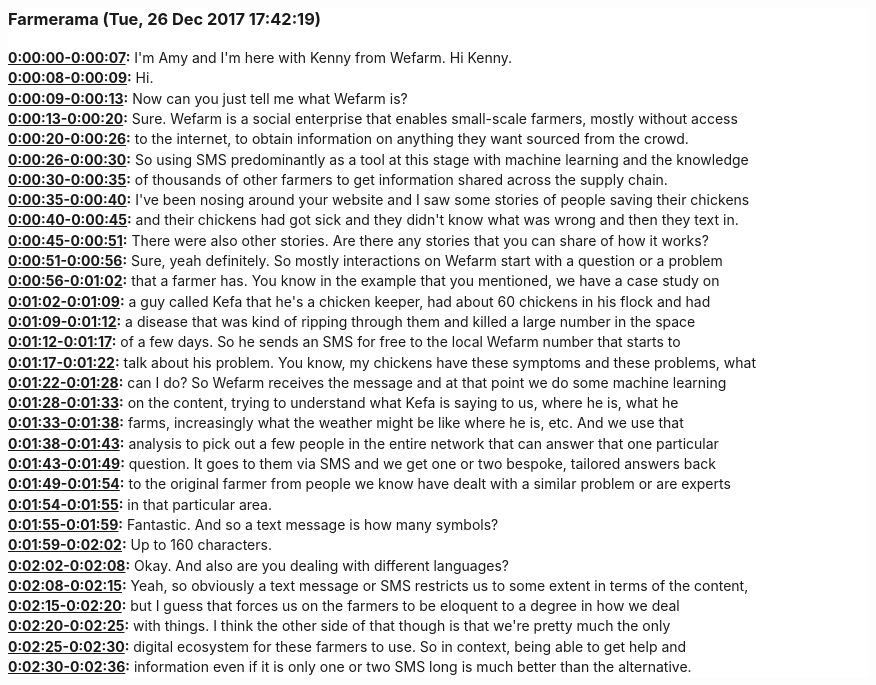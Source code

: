 ### Farmerama  (Tue, 26 Dec 2017 17:42:19)
**[0:00:00-0:00:07](https://soundcloud.com/farmerama-radio/farmerama-shorts-wefarm#t=0:00:00):**  I'm Amy and I'm here with Kenny from Wefarm. Hi Kenny.  
**[0:00:08-0:00:09](https://soundcloud.com/farmerama-radio/farmerama-shorts-wefarm#t=0:00:08):**  Hi.  
**[0:00:09-0:00:13](https://soundcloud.com/farmerama-radio/farmerama-shorts-wefarm#t=0:00:09):**  Now can you just tell me what Wefarm is?  
**[0:00:13-0:00:20](https://soundcloud.com/farmerama-radio/farmerama-shorts-wefarm#t=0:00:13):**  Sure. Wefarm is a social enterprise that enables small-scale farmers, mostly without access  
**[0:00:20-0:00:26](https://soundcloud.com/farmerama-radio/farmerama-shorts-wefarm#t=0:00:20):**  to the internet, to obtain information on anything they want sourced from the crowd.  
**[0:00:26-0:00:30](https://soundcloud.com/farmerama-radio/farmerama-shorts-wefarm#t=0:00:26):**  So using SMS predominantly as a tool at this stage with machine learning and the knowledge  
**[0:00:30-0:00:35](https://soundcloud.com/farmerama-radio/farmerama-shorts-wefarm#t=0:00:30):**  of thousands of other farmers to get information shared across the supply chain.  
**[0:00:35-0:00:40](https://soundcloud.com/farmerama-radio/farmerama-shorts-wefarm#t=0:00:35):**  I've been nosing around your website and I saw some stories of people saving their chickens  
**[0:00:40-0:00:45](https://soundcloud.com/farmerama-radio/farmerama-shorts-wefarm#t=0:00:40):**  and their chickens had got sick and they didn't know what was wrong and then they text in.  
**[0:00:45-0:00:51](https://soundcloud.com/farmerama-radio/farmerama-shorts-wefarm#t=0:00:45):**  There were also other stories. Are there any stories that you can share of how it works?  
**[0:00:51-0:00:56](https://soundcloud.com/farmerama-radio/farmerama-shorts-wefarm#t=0:00:51):**  Sure, yeah definitely. So mostly interactions on Wefarm start with a question or a problem  
**[0:00:56-0:01:02](https://soundcloud.com/farmerama-radio/farmerama-shorts-wefarm#t=0:00:56):**  that a farmer has. You know in the example that you mentioned, we have a case study on  
**[0:01:02-0:01:09](https://soundcloud.com/farmerama-radio/farmerama-shorts-wefarm#t=0:01:02):**  a guy called Kefa that he's a chicken keeper, had about 60 chickens in his flock and had  
**[0:01:09-0:01:12](https://soundcloud.com/farmerama-radio/farmerama-shorts-wefarm#t=0:01:09):**  a disease that was kind of ripping through them and killed a large number in the space  
**[0:01:12-0:01:17](https://soundcloud.com/farmerama-radio/farmerama-shorts-wefarm#t=0:01:12):**  of a few days. So he sends an SMS for free to the local Wefarm number that starts to  
**[0:01:17-0:01:22](https://soundcloud.com/farmerama-radio/farmerama-shorts-wefarm#t=0:01:17):**  talk about his problem. You know, my chickens have these symptoms and these problems, what  
**[0:01:22-0:01:28](https://soundcloud.com/farmerama-radio/farmerama-shorts-wefarm#t=0:01:22):**  can I do? So Wefarm receives the message and at that point we do some machine learning  
**[0:01:28-0:01:33](https://soundcloud.com/farmerama-radio/farmerama-shorts-wefarm#t=0:01:28):**  on the content, trying to understand what Kefa is saying to us, where he is, what he  
**[0:01:33-0:01:38](https://soundcloud.com/farmerama-radio/farmerama-shorts-wefarm#t=0:01:33):**  farms, increasingly what the weather might be like where he is, etc. And we use that  
**[0:01:38-0:01:43](https://soundcloud.com/farmerama-radio/farmerama-shorts-wefarm#t=0:01:38):**  analysis to pick out a few people in the entire network that can answer that one particular  
**[0:01:43-0:01:49](https://soundcloud.com/farmerama-radio/farmerama-shorts-wefarm#t=0:01:43):**  question. It goes to them via SMS and we get one or two bespoke, tailored answers back  
**[0:01:49-0:01:54](https://soundcloud.com/farmerama-radio/farmerama-shorts-wefarm#t=0:01:49):**  to the original farmer from people we know have dealt with a similar problem or are experts  
**[0:01:54-0:01:55](https://soundcloud.com/farmerama-radio/farmerama-shorts-wefarm#t=0:01:54):**  in that particular area.  
**[0:01:55-0:01:59](https://soundcloud.com/farmerama-radio/farmerama-shorts-wefarm#t=0:01:55):**  Fantastic. And so a text message is how many symbols?  
**[0:01:59-0:02:02](https://soundcloud.com/farmerama-radio/farmerama-shorts-wefarm#t=0:01:59):**  Up to 160 characters.  
**[0:02:02-0:02:08](https://soundcloud.com/farmerama-radio/farmerama-shorts-wefarm#t=0:02:02):**  Okay. And also are you dealing with different languages?  
**[0:02:08-0:02:15](https://soundcloud.com/farmerama-radio/farmerama-shorts-wefarm#t=0:02:08):**  Yeah, so obviously a text message or SMS restricts us to some extent in terms of the content,  
**[0:02:15-0:02:20](https://soundcloud.com/farmerama-radio/farmerama-shorts-wefarm#t=0:02:15):**  but I guess that forces us on the farmers to be eloquent to a degree in how we deal  
**[0:02:20-0:02:25](https://soundcloud.com/farmerama-radio/farmerama-shorts-wefarm#t=0:02:20):**  with things. I think the other side of that though is that we're pretty much the only  
**[0:02:25-0:02:30](https://soundcloud.com/farmerama-radio/farmerama-shorts-wefarm#t=0:02:25):**  digital ecosystem for these farmers to use. So in context, being able to get help and  
**[0:02:30-0:02:36](https://soundcloud.com/farmerama-radio/farmerama-shorts-wefarm#t=0:02:30):**  information even if it is only one or two SMS long is much better than the alternative.  